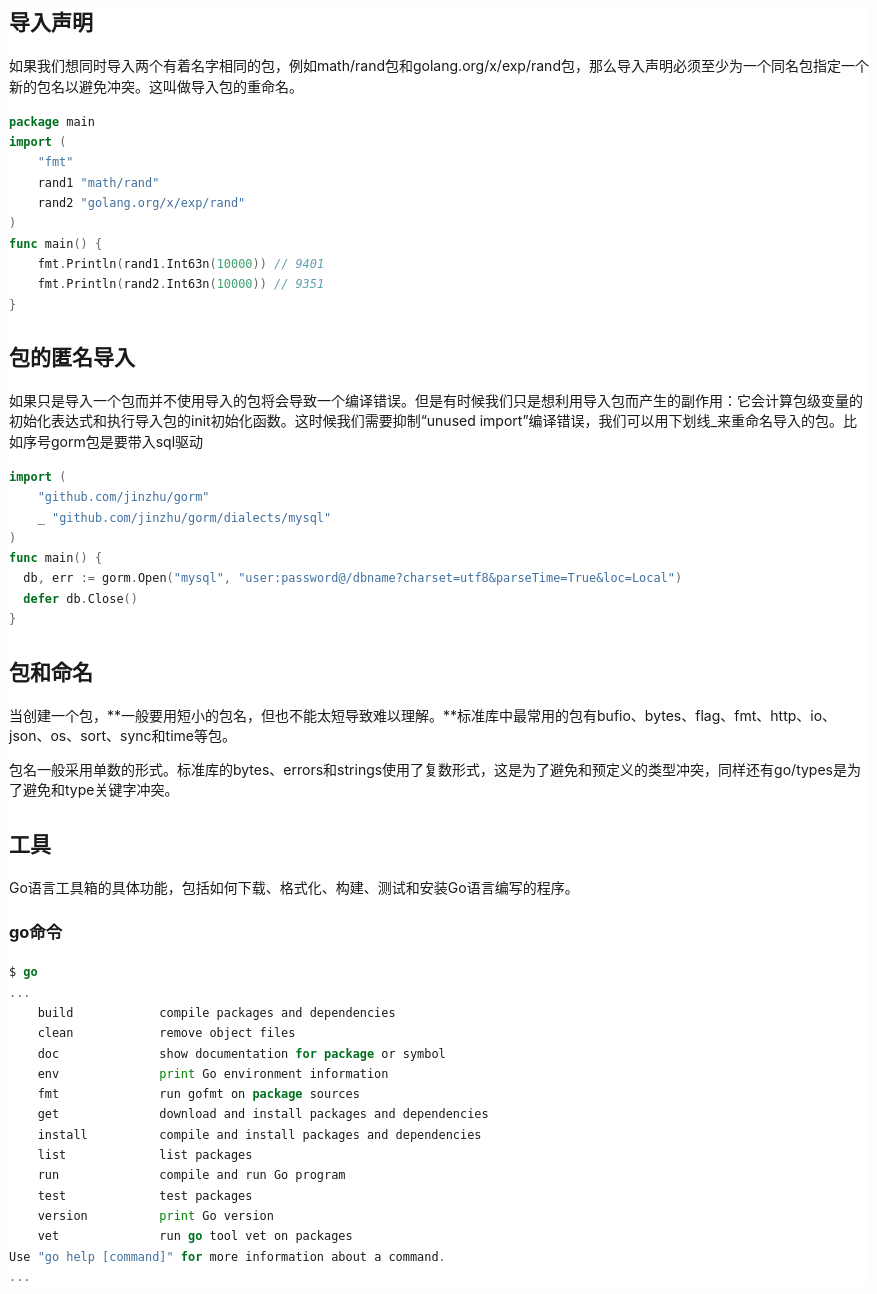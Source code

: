 ## 导入声明

如果我们想同时导入两个有着名字相同的包，例如math/rand包和golang.org/x/exp/rand包，那么导入声明必须至少为一个同名包指定一个新的包名以避免冲突。这叫做导入包的重命名。

```go
package main
import (
	"fmt"
	rand1 "math/rand"
	rand2 "golang.org/x/exp/rand"
)
func main() {
	fmt.Println(rand1.Int63n(10000)) // 9401
	fmt.Println(rand2.Int63n(10000)) // 9351
}
```

## 包的匿名导入

如果只是导入一个包而并不使用导入的包将会导致一个编译错误。但是有时候我们只是想利用导入包而产生的副作用：它会计算包级变量的初始化表达式和执行导入包的init初始化函数。这时候我们需要抑制“unused import”编译错误，我们可以用下划线_来重命名导入的包。比如序号gorm包是要带入sql驱动

```go
import (
    "github.com/jinzhu/gorm"
    _ "github.com/jinzhu/gorm/dialects/mysql"
)
func main() {
  db, err := gorm.Open("mysql", "user:password@/dbname?charset=utf8&parseTime=True&loc=Local")
  defer db.Close()
}
```

## 包和命名

当创建一个包，**一般要用短小的包名，但也不能太短导致难以理解。**标准库中最常用的包有bufio、bytes、flag、fmt、http、io、json、os、sort、sync和time等包。

包名一般采用单数的形式。标准库的bytes、errors和strings使用了复数形式，这是为了避免和预定义的类型冲突，同样还有go/types是为了避免和type关键字冲突。

## 工具

Go语言工具箱的具体功能，包括如何下载、格式化、构建、测试和安装Go语言编写的程序。

### go命令

```go
$ go
...
    build            compile packages and dependencies
    clean            remove object files
    doc              show documentation for package or symbol
    env              print Go environment information
    fmt              run gofmt on package sources
    get              download and install packages and dependencies
    install          compile and install packages and dependencies
    list             list packages
    run              compile and run Go program
    test             test packages
    version          print Go version
    vet              run go tool vet on packages
Use "go help [command]" for more information about a command.
...
```
